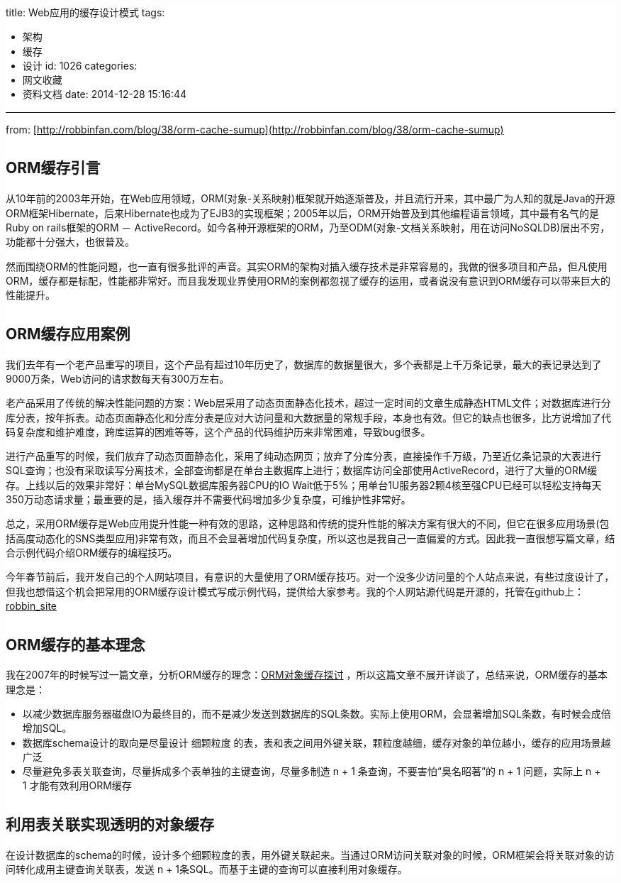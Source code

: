 title: Web应用的缓存设计模式
tags:
  - 架构
  - 缓存
  - 设计
id: 1026
categories:
  - 网文收藏
  - 资料文档
date: 2014-12-28 15:16:44
---

from: [http://robbinfan.com/blog/38/orm-cache-sumup](http://robbinfan.com/blog/38/orm-cache-sumup)

## ORM缓存引言

从10年前的2003年开始，在Web应用领域，ORM(对象-关系映射)框架就开始逐渐普及，并且流行开来，其中最广为人知的就是Java的开源ORM框架Hibernate，后来Hibernate也成为了EJB3的实现框架；2005年以后，ORM开始普及到其他编程语言领域，其中最有名气的是Ruby on rails框架的ORM － ActiveRecord。如今各种开源框架的ORM，乃至ODM(对象-文档关系映射，用在访问NoSQLDB)层出不穷，功能都十分强大，也很普及。

然而围绕ORM的性能问题，也一直有很多批评的声音。其实ORM的架构对插入缓存技术是非常容易的，我做的很多项目和产品，但凡使用ORM，缓存都是标配，性能都非常好。而且我发现业界使用ORM的案例都忽视了缓存的运用，或者说没有意识到ORM缓存可以带来巨大的性能提升。

## ORM缓存应用案例

我们去年有一个老产品重写的项目，这个产品有超过10年历史了，数据库的数据量很大，多个表都是上千万条记录，最大的表记录达到了9000万条，Web访问的请求数每天有300万左右。

老产品采用了传统的解决性能问题的方案：Web层采用了动态页面静态化技术，超过一定时间的文章生成静态HTML文件；对数据库进行分库分表，按年拆表。动态页面静态化和分库分表是应对大访问量和大数据量的常规手段，本身也有效。但它的缺点也很多，比方说增加了代码复杂度和维护难度，跨库运算的困难等等，这个产品的代码维护历来非常困难，导致bug很多。

进行产品重写的时候，我们放弃了动态页面静态化，采用了纯动态网页；放弃了分库分表，直接操作千万级，乃至近亿条记录的大表进行SQL查询；也没有采取读写分离技术，全部查询都是在单台主数据库上进行；数据库访问全部使用ActiveRecord，进行了大量的ORM缓存。上线以后的效果非常好：单台MySQL数据库服务器CPU的IO Wait低于5%；用单台1U服务器2颗4核至强CPU已经可以轻松支持每天350万动态请求量；最重要的是，插入缓存并不需要代码增加多少复杂度，可维护性非常好。

总之，采用ORM缓存是Web应用提升性能一种有效的思路，这种思路和传统的提升性能的解决方案有很大的不同，但它在很多应用场景(包括高度动态化的SNS类型应用)非常有效，而且不会显著增加代码复杂度，所以这也是我自己一直偏爱的方式。因此我一直很想写篇文章，结合示例代码介绍ORM缓存的编程技巧。

今年春节前后，我开发自己的个人网站项目，有意识的大量使用了ORM缓存技巧。对一个没多少访问量的个人站点来说，有些过度设计了，但我也想借这个机会把常用的ORM缓存设计模式写成示例代码，提供给大家参考。我的个人网站源代码是开源的，托管在github上：[robbin_site](https://github.com/robbin/robbin_site)

## ORM缓存的基本理念

我在2007年的时候写过一篇文章，分析ORM缓存的理念：[ORM对象缓存探讨](http://robbinfan.com/blog/3/orm-cache) ，所以这篇文章不展开详谈了，总结来说，ORM缓存的基本理念是：

*   以减少数据库服务器磁盘IO为最终目的，而不是减少发送到数据库的SQL条数。实际上使用ORM，会显著增加SQL条数，有时候会成倍增加SQL。
*   数据库schema设计的取向是尽量设计 细颗粒度 的表，表和表之间用外键关联，颗粒度越细，缓存对象的单位越小，缓存的应用场景越广泛
*   尽量避免多表关联查询，尽量拆成多个表单独的主键查询，尽量多制造 n + 1 条查询，不要害怕“臭名昭著”的 n + 1 问题，实际上 n + 1 才能有效利用ORM缓存

## 利用表关联实现透明的对象缓存

在设计数据库的schema的时候，设计多个细颗粒度的表，用外键关联起来。当通过ORM访问关联对象的时候，ORM框架会将关联对象的访问转化成用主键查询关联表，发送 n + 1条SQL。而基于主键的查询可以直接利用对象缓存。
